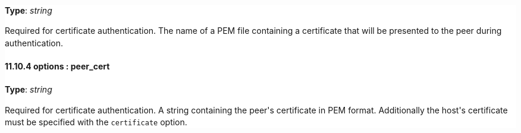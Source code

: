 **Type**: _string_

Required for certificate authentication.  The name of a PEM file containing a
certificate that will be presented to the peer during authentication.

#### 11.10.4 options : peer_cert

**Type**: _string_

Required for certificate authentication.  A string containing the peer's
certificate in PEM format.  Additionally the host's certificate must be
specified with the `certificate` option.

